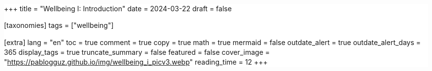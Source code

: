 +++
title = "Wellbeing I: Introduction"
date = 2024-03-22
draft = false

[taxonomies]
tags = ["wellbeing"]

[extra]
lang = "en"
toc = true
comment = true
copy = true
math = true
mermaid = false
outdate_alert = true
outdate_alert_days = 365
display_tags = true
truncate_summary = false
featured = false
cover_image = "https://pablogguz.github.io/img/wellbeing_i_picv3.webp"
reading_time = 12
+++


[^1]: A Likert-type scale is a psychometric scale commonly involved in research that employs questionnaires. It is the most widely used approach to scaling responses in survey research, such that the term is often used interchangeably with rating scale, although there are other types of rating scales. When responding to a Likert item, respondents specify their level of agreement or disagreement on a symmetric agree-disagree scale for a series of statements. Thus, the range captures the intensity of their feelings for a given item. For example, a 5-point Likert item could have the following options: 1. Strongly disagree, 2. Disagree, 3. Neither agree nor disagree, 4. Agree, 5. Strongly agree. 
[^2]: For instance, see [Di Tella et al. (2010)](https://doi.org/10.1016/j.jebo.2010.09.016) and [Kuhn et al. (2011)](https://www.aeaweb.org/articles?id=10.1257/aer.101.5.2226).